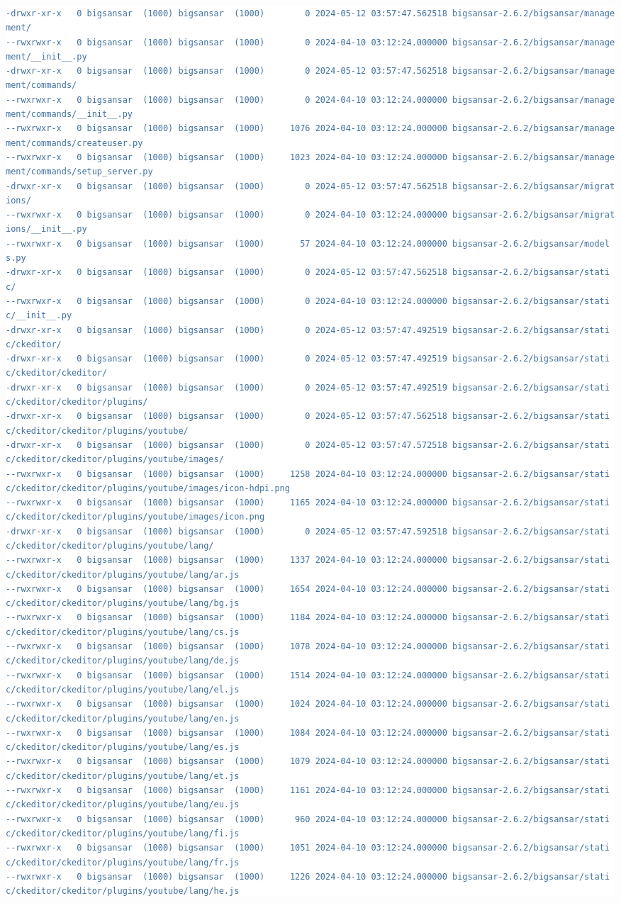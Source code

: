 ```diff
-drwxr-xr-x   0 bigsansar  (1000) bigsansar  (1000)        0 2024-05-12 03:57:47.562518 bigsansar-2.6.2/bigsansar/management/
--rwxrwxr-x   0 bigsansar  (1000) bigsansar  (1000)        0 2024-04-10 03:12:24.000000 bigsansar-2.6.2/bigsansar/management/__init__.py
-drwxr-xr-x   0 bigsansar  (1000) bigsansar  (1000)        0 2024-05-12 03:57:47.562518 bigsansar-2.6.2/bigsansar/management/commands/
--rwxrwxr-x   0 bigsansar  (1000) bigsansar  (1000)        0 2024-04-10 03:12:24.000000 bigsansar-2.6.2/bigsansar/management/commands/__init__.py
--rwxrwxr-x   0 bigsansar  (1000) bigsansar  (1000)     1076 2024-04-10 03:12:24.000000 bigsansar-2.6.2/bigsansar/management/commands/createuser.py
--rwxrwxr-x   0 bigsansar  (1000) bigsansar  (1000)     1023 2024-04-10 03:12:24.000000 bigsansar-2.6.2/bigsansar/management/commands/setup_server.py
-drwxr-xr-x   0 bigsansar  (1000) bigsansar  (1000)        0 2024-05-12 03:57:47.562518 bigsansar-2.6.2/bigsansar/migrations/
--rwxrwxr-x   0 bigsansar  (1000) bigsansar  (1000)        0 2024-04-10 03:12:24.000000 bigsansar-2.6.2/bigsansar/migrations/__init__.py
--rwxrwxr-x   0 bigsansar  (1000) bigsansar  (1000)       57 2024-04-10 03:12:24.000000 bigsansar-2.6.2/bigsansar/models.py
-drwxr-xr-x   0 bigsansar  (1000) bigsansar  (1000)        0 2024-05-12 03:57:47.562518 bigsansar-2.6.2/bigsansar/static/
--rwxrwxr-x   0 bigsansar  (1000) bigsansar  (1000)        0 2024-04-10 03:12:24.000000 bigsansar-2.6.2/bigsansar/static/__init__.py
-drwxr-xr-x   0 bigsansar  (1000) bigsansar  (1000)        0 2024-05-12 03:57:47.492519 bigsansar-2.6.2/bigsansar/static/ckeditor/
-drwxr-xr-x   0 bigsansar  (1000) bigsansar  (1000)        0 2024-05-12 03:57:47.492519 bigsansar-2.6.2/bigsansar/static/ckeditor/ckeditor/
-drwxr-xr-x   0 bigsansar  (1000) bigsansar  (1000)        0 2024-05-12 03:57:47.492519 bigsansar-2.6.2/bigsansar/static/ckeditor/ckeditor/plugins/
-drwxr-xr-x   0 bigsansar  (1000) bigsansar  (1000)        0 2024-05-12 03:57:47.562518 bigsansar-2.6.2/bigsansar/static/ckeditor/ckeditor/plugins/youtube/
-drwxr-xr-x   0 bigsansar  (1000) bigsansar  (1000)        0 2024-05-12 03:57:47.572518 bigsansar-2.6.2/bigsansar/static/ckeditor/ckeditor/plugins/youtube/images/
--rwxrwxr-x   0 bigsansar  (1000) bigsansar  (1000)     1258 2024-04-10 03:12:24.000000 bigsansar-2.6.2/bigsansar/static/ckeditor/ckeditor/plugins/youtube/images/icon-hdpi.png
--rwxrwxr-x   0 bigsansar  (1000) bigsansar  (1000)     1165 2024-04-10 03:12:24.000000 bigsansar-2.6.2/bigsansar/static/ckeditor/ckeditor/plugins/youtube/images/icon.png
-drwxr-xr-x   0 bigsansar  (1000) bigsansar  (1000)        0 2024-05-12 03:57:47.592518 bigsansar-2.6.2/bigsansar/static/ckeditor/ckeditor/plugins/youtube/lang/
--rwxrwxr-x   0 bigsansar  (1000) bigsansar  (1000)     1337 2024-04-10 03:12:24.000000 bigsansar-2.6.2/bigsansar/static/ckeditor/ckeditor/plugins/youtube/lang/ar.js
--rwxrwxr-x   0 bigsansar  (1000) bigsansar  (1000)     1654 2024-04-10 03:12:24.000000 bigsansar-2.6.2/bigsansar/static/ckeditor/ckeditor/plugins/youtube/lang/bg.js
--rwxrwxr-x   0 bigsansar  (1000) bigsansar  (1000)     1184 2024-04-10 03:12:24.000000 bigsansar-2.6.2/bigsansar/static/ckeditor/ckeditor/plugins/youtube/lang/cs.js
--rwxrwxr-x   0 bigsansar  (1000) bigsansar  (1000)     1078 2024-04-10 03:12:24.000000 bigsansar-2.6.2/bigsansar/static/ckeditor/ckeditor/plugins/youtube/lang/de.js
--rwxrwxr-x   0 bigsansar  (1000) bigsansar  (1000)     1514 2024-04-10 03:12:24.000000 bigsansar-2.6.2/bigsansar/static/ckeditor/ckeditor/plugins/youtube/lang/el.js
--rwxrwxr-x   0 bigsansar  (1000) bigsansar  (1000)     1024 2024-04-10 03:12:24.000000 bigsansar-2.6.2/bigsansar/static/ckeditor/ckeditor/plugins/youtube/lang/en.js
--rwxrwxr-x   0 bigsansar  (1000) bigsansar  (1000)     1084 2024-04-10 03:12:24.000000 bigsansar-2.6.2/bigsansar/static/ckeditor/ckeditor/plugins/youtube/lang/es.js
--rwxrwxr-x   0 bigsansar  (1000) bigsansar  (1000)     1079 2024-04-10 03:12:24.000000 bigsansar-2.6.2/bigsansar/static/ckeditor/ckeditor/plugins/youtube/lang/et.js
--rwxrwxr-x   0 bigsansar  (1000) bigsansar  (1000)     1161 2024-04-10 03:12:24.000000 bigsansar-2.6.2/bigsansar/static/ckeditor/ckeditor/plugins/youtube/lang/eu.js
--rwxrwxr-x   0 bigsansar  (1000) bigsansar  (1000)      960 2024-04-10 03:12:24.000000 bigsansar-2.6.2/bigsansar/static/ckeditor/ckeditor/plugins/youtube/lang/fi.js
--rwxrwxr-x   0 bigsansar  (1000) bigsansar  (1000)     1051 2024-04-10 03:12:24.000000 bigsansar-2.6.2/bigsansar/static/ckeditor/ckeditor/plugins/youtube/lang/fr.js
--rwxrwxr-x   0 bigsansar  (1000) bigsansar  (1000)     1226 2024-04-10 03:12:24.000000 bigsansar-2.6.2/bigsansar/static/ckeditor/ckeditor/plugins/youtube/lang/he.js
```